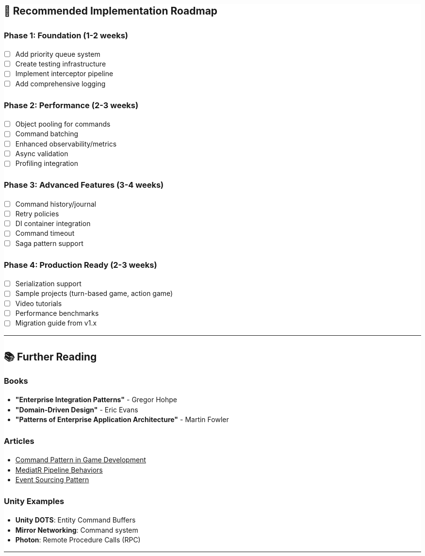 
## 🚀 Recommended Implementation Roadmap

### Phase 1: Foundation (1-2 weeks)
- [ ] Add priority queue system
- [ ] Create testing infrastructure
- [ ] Implement interceptor pipeline
- [ ] Add comprehensive logging

### Phase 2: Performance (2-3 weeks)
- [ ] Object pooling for commands
- [ ] Command batching
- [ ] Enhanced observability/metrics
- [ ] Async validation
- [ ] Profiling integration

### Phase 3: Advanced Features (3-4 weeks)
- [ ] Command history/journal
- [ ] Retry policies
- [ ] DI container integration
- [ ] Command timeout
- [ ] Saga pattern support

### Phase 4: Production Ready (2-3 weeks)
- [ ] Serialization support
- [ ] Sample projects (turn-based game, action game)
- [ ] Video tutorials
- [ ] Performance benchmarks
- [ ] Migration guide from v1.x

---

## 📚 Further Reading

### Books
- **"Enterprise Integration Patterns"** - Gregor Hohpe
- **"Domain-Driven Design"** - Eric Evans
- **"Patterns of Enterprise Application Architecture"** - Martin Fowler

### Articles
- [Command Pattern in Game Development](https://gameprogrammingpatterns.com/command.html)
- [MediatR Pipeline Behaviors](https://github.com/jbogard/MediatR/wiki/Behaviors)
- [Event Sourcing Pattern](https://martinfowler.com/eaaDev/EventSourcing.html)

### Unity Examples
- **Unity DOTS**: Entity Command Buffers
- **Mirror Networking**: Command system
- **Photon**: Remote Procedure Calls (RPC)

---